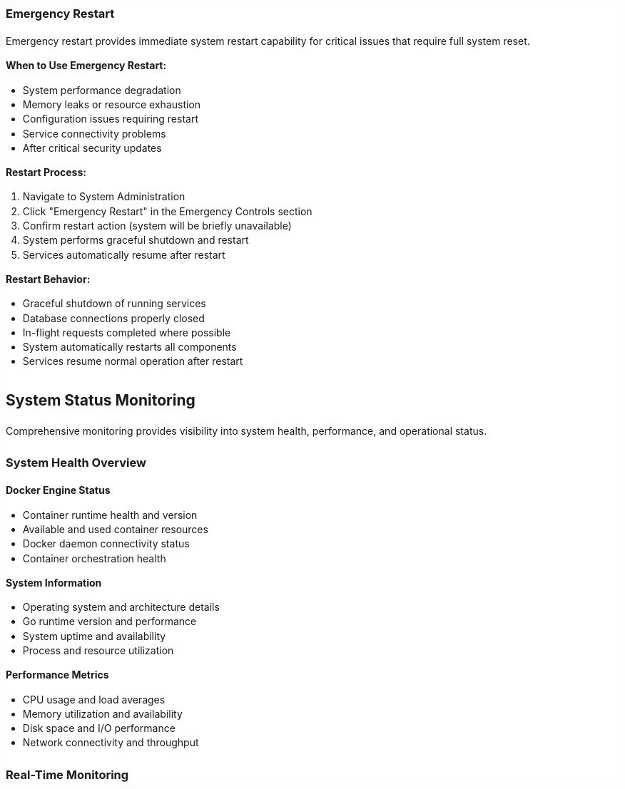 ### Emergency Restart

Emergency restart provides immediate system restart capability for critical issues that require full system reset.

**When to Use Emergency Restart:**
- System performance degradation
- Memory leaks or resource exhaustion
- Configuration issues requiring restart
- Service connectivity problems
- After critical security updates

**Restart Process:**
1. Navigate to System Administration
2. Click "Emergency Restart" in the Emergency Controls section
3. Confirm restart action (system will be briefly unavailable)
4. System performs graceful shutdown and restart
5. Services automatically resume after restart

**Restart Behavior:**
- Graceful shutdown of running services
- Database connections properly closed
- In-flight requests completed where possible
- System automatically restarts all components
- Services resume normal operation after restart

## System Status Monitoring

Comprehensive monitoring provides visibility into system health, performance, and operational status.

### System Health Overview

**Docker Engine Status**
- Container runtime health and version
- Available and used container resources
- Docker daemon connectivity status
- Container orchestration health

**System Information**
- Operating system and architecture details
- Go runtime version and performance
- System uptime and availability
- Process and resource utilization

**Performance Metrics**
- CPU usage and load averages
- Memory utilization and availability  
- Disk space and I/O performance
- Network connectivity and throughput

### Real-Time Monitoring
